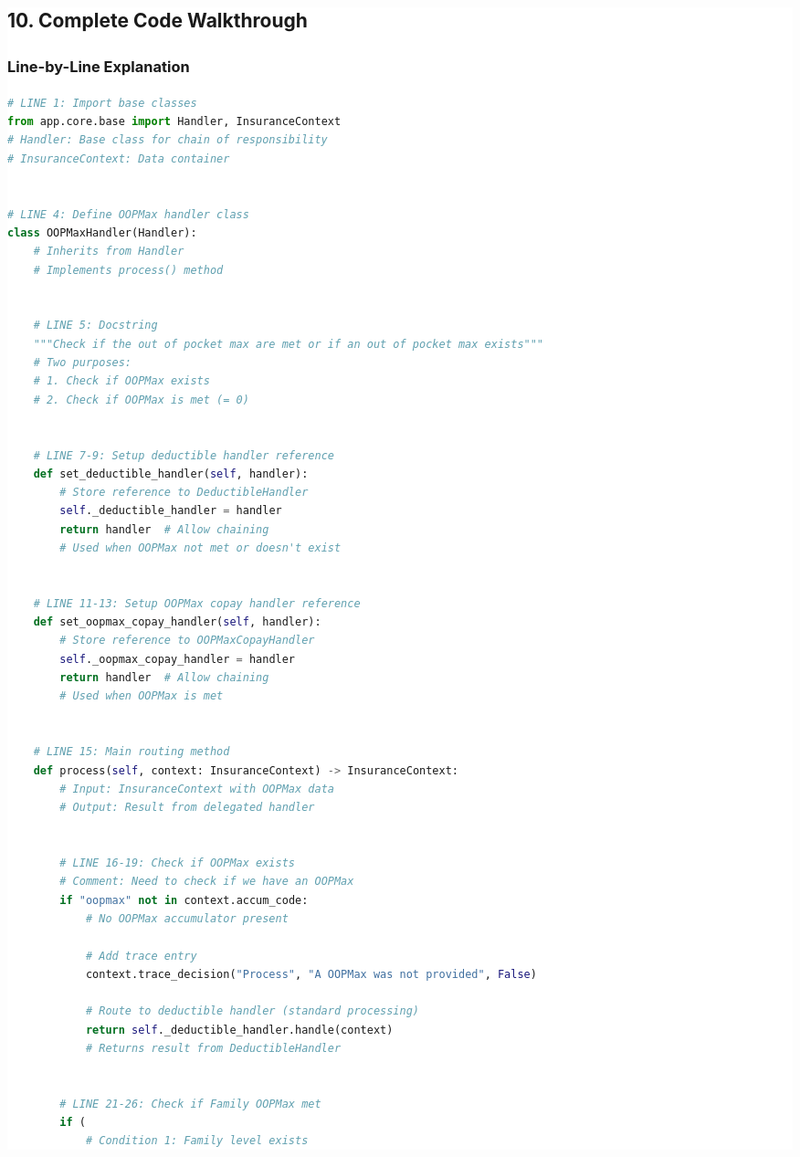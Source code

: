
## 10. Complete Code Walkthrough

### Line-by-Line Explanation

```python
# LINE 1: Import base classes
from app.core.base import Handler, InsuranceContext
# Handler: Base class for chain of responsibility
# InsuranceContext: Data container


# LINE 4: Define OOPMax handler class
class OOPMaxHandler(Handler):
    # Inherits from Handler
    # Implements process() method
    
    
    # LINE 5: Docstring
    """Check if the out of pocket max are met or if an out of pocket max exists"""
    # Two purposes:
    # 1. Check if OOPMax exists
    # 2. Check if OOPMax is met (= 0)


    # LINE 7-9: Setup deductible handler reference
    def set_deductible_handler(self, handler):
        # Store reference to DeductibleHandler
        self._deductible_handler = handler
        return handler  # Allow chaining
        # Used when OOPMax not met or doesn't exist


    # LINE 11-13: Setup OOPMax copay handler reference
    def set_oopmax_copay_handler(self, handler):
        # Store reference to OOPMaxCopayHandler
        self._oopmax_copay_handler = handler
        return handler  # Allow chaining
        # Used when OOPMax is met


    # LINE 15: Main routing method
    def process(self, context: InsuranceContext) -> InsuranceContext:
        # Input: InsuranceContext with OOPMax data
        # Output: Result from delegated handler
        
        
        # LINE 16-19: Check if OOPMax exists
        # Comment: Need to check if we have an OOPMax
        if "oopmax" not in context.accum_code:
            # No OOPMax accumulator present
            
            # Add trace entry
            context.trace_decision("Process", "A OOPMax was not provided", False)
            
            # Route to deductible handler (standard processing)
            return self._deductible_handler.handle(context)
            # Returns result from DeductibleHandler
        
        
        # LINE 21-26: Check if Family OOPMax met
        if (
            # Condition 1: Family level exists
```